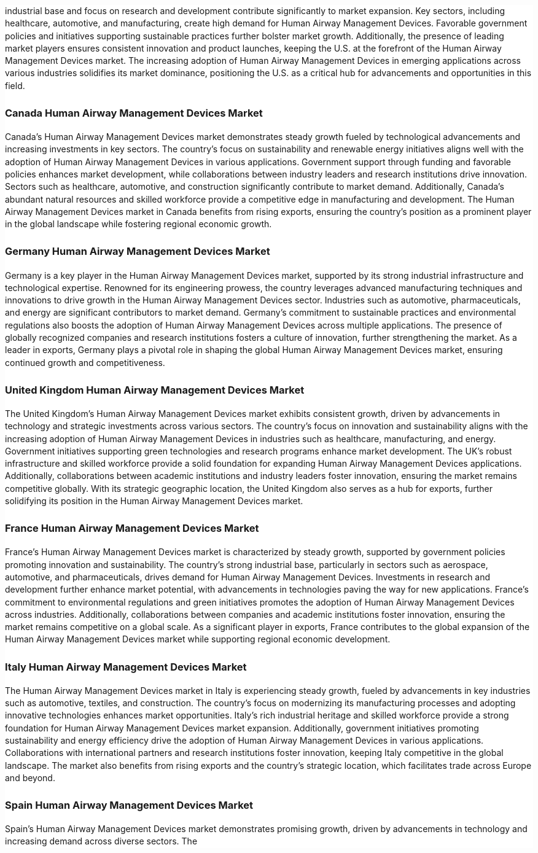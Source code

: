 industrial base and focus on research and development contribute significantly to market expansion. Key sectors, including healthcare, automotive, and manufacturing, create high demand for Human Airway Management Devices. Favorable government policies and initiatives supporting sustainable practices further bolster market growth. Additionally, the presence of leading market players ensures consistent innovation and product launches, keeping the U.S. at the forefront of the Human Airway Management Devices market. The increasing adoption of Human Airway Management Devices in emerging applications across various industries solidifies its market dominance, positioning the U.S. as a critical hub for advancements and opportunities in this field.</p><h3>Canada Human Airway Management Devices Market</h3><p>Canada&rsquo;s Human Airway Management Devices market demonstrates steady growth fueled by technological advancements and increasing investments in key sectors. The country&rsquo;s focus on sustainability and renewable energy initiatives aligns well with the adoption of Human Airway Management Devices in various applications. Government support through funding and favorable policies enhances market development, while collaborations between industry leaders and research institutions drive innovation. Sectors such as healthcare, automotive, and construction significantly contribute to market demand. Additionally, Canada&rsquo;s abundant natural resources and skilled workforce provide a competitive edge in manufacturing and development. The Human Airway Management Devices market in Canada benefits from rising exports, ensuring the country&rsquo;s position as a prominent player in the global landscape while fostering regional economic growth.</p><h3>Germany Human Airway Management Devices Market</h3><p>Germany is a key player in the Human Airway Management Devices market, supported by its strong industrial infrastructure and technological expertise. Renowned for its engineering prowess, the country leverages advanced manufacturing techniques and innovations to drive growth in the Human Airway Management Devices sector. Industries such as automotive, pharmaceuticals, and energy are significant contributors to market demand. Germany&rsquo;s commitment to sustainable practices and environmental regulations also boosts the adoption of Human Airway Management Devices across multiple applications. The presence of globally recognized companies and research institutions fosters a culture of innovation, further strengthening the market. As a leader in exports, Germany plays a pivotal role in shaping the global Human Airway Management Devices market, ensuring continued growth and competitiveness.</p><h3>United Kingdom Human Airway Management Devices Market</h3><p>The United Kingdom&rsquo;s Human Airway Management Devices market exhibits consistent growth, driven by advancements in technology and strategic investments across various sectors. The country&rsquo;s focus on innovation and sustainability aligns with the increasing adoption of Human Airway Management Devices in industries such as healthcare, manufacturing, and energy. Government initiatives supporting green technologies and research programs enhance market development. The UK&rsquo;s robust infrastructure and skilled workforce provide a solid foundation for expanding Human Airway Management Devices applications. Additionally, collaborations between academic institutions and industry leaders foster innovation, ensuring the market remains competitive globally. With its strategic geographic location, the United Kingdom also serves as a hub for exports, further solidifying its position in the Human Airway Management Devices market.</p><h3>France Human Airway Management Devices Market</h3><p>France&rsquo;s Human Airway Management Devices market is characterized by steady growth, supported by government policies promoting innovation and sustainability. The country&rsquo;s strong industrial base, particularly in sectors such as aerospace, automotive, and pharmaceuticals, drives demand for Human Airway Management Devices. Investments in research and development further enhance market potential, with advancements in technologies paving the way for new applications. France&rsquo;s commitment to environmental regulations and green initiatives promotes the adoption of Human Airway Management Devices across industries. Additionally, collaborations between companies and academic institutions foster innovation, ensuring the market remains competitive on a global scale. As a significant player in exports, France contributes to the global expansion of the Human Airway Management Devices market while supporting regional economic development.</p><h3>Italy Human Airway Management Devices Market</h3><p>The Human Airway Management Devices market in Italy is experiencing steady growth, fueled by advancements in key industries such as automotive, textiles, and construction. The country&rsquo;s focus on modernizing its manufacturing processes and adopting innovative technologies enhances market opportunities. Italy&rsquo;s rich industrial heritage and skilled workforce provide a strong foundation for Human Airway Management Devices market expansion. Additionally, government initiatives promoting sustainability and energy efficiency drive the adoption of Human Airway Management Devices in various applications. Collaborations with international partners and research institutions foster innovation, keeping Italy competitive in the global landscape. The market also benefits from rising exports and the country&rsquo;s strategic location, which facilitates trade across Europe and beyond.</p><h3>Spain Human Airway Management Devices Market</h3><p>Spain&rsquo;s Human Airway Management Devices market demonstrates promising growth, driven by advancements in technology and increasing demand across diverse sectors. The